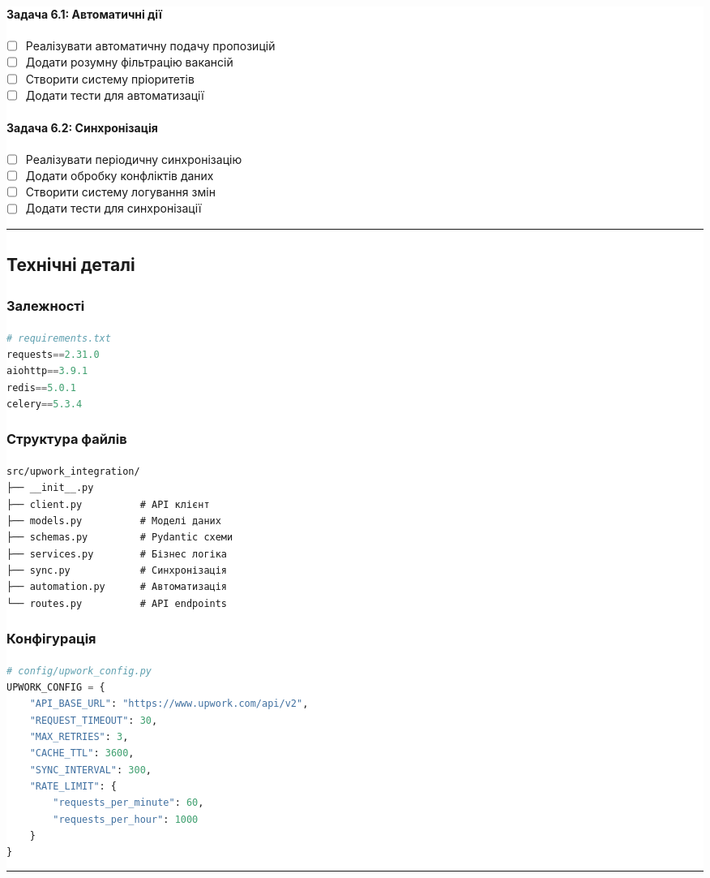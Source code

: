 #### Задача 6.1: Автоматичні дії
- [ ] Реалізувати автоматичну подачу пропозицій
- [ ] Додати розумну фільтрацію вакансій
- [ ] Створити систему пріоритетів
- [ ] Додати тести для автоматизації

#### Задача 6.2: Синхронізація
- [ ] Реалізувати періодичну синхронізацію
- [ ] Додати обробку конфліктів даних
- [ ] Створити систему логування змін
- [ ] Додати тести для синхронізації

---

## Технічні деталі

### Залежності
```python
# requirements.txt
requests==2.31.0
aiohttp==3.9.1
redis==5.0.1
celery==5.3.4
```

### Структура файлів
```
src/upwork_integration/
├── __init__.py
├── client.py          # API клієнт
├── models.py          # Моделі даних
├── schemas.py         # Pydantic схеми
├── services.py        # Бізнес логіка
├── sync.py            # Синхронізація
├── automation.py      # Автоматизація
└── routes.py          # API endpoints
```

### Конфігурація
```python
# config/upwork_config.py
UPWORK_CONFIG = {
    "API_BASE_URL": "https://www.upwork.com/api/v2",
    "REQUEST_TIMEOUT": 30,
    "MAX_RETRIES": 3,
    "CACHE_TTL": 3600,
    "SYNC_INTERVAL": 300,
    "RATE_LIMIT": {
        "requests_per_minute": 60,
        "requests_per_hour": 1000
    }
}
```

---